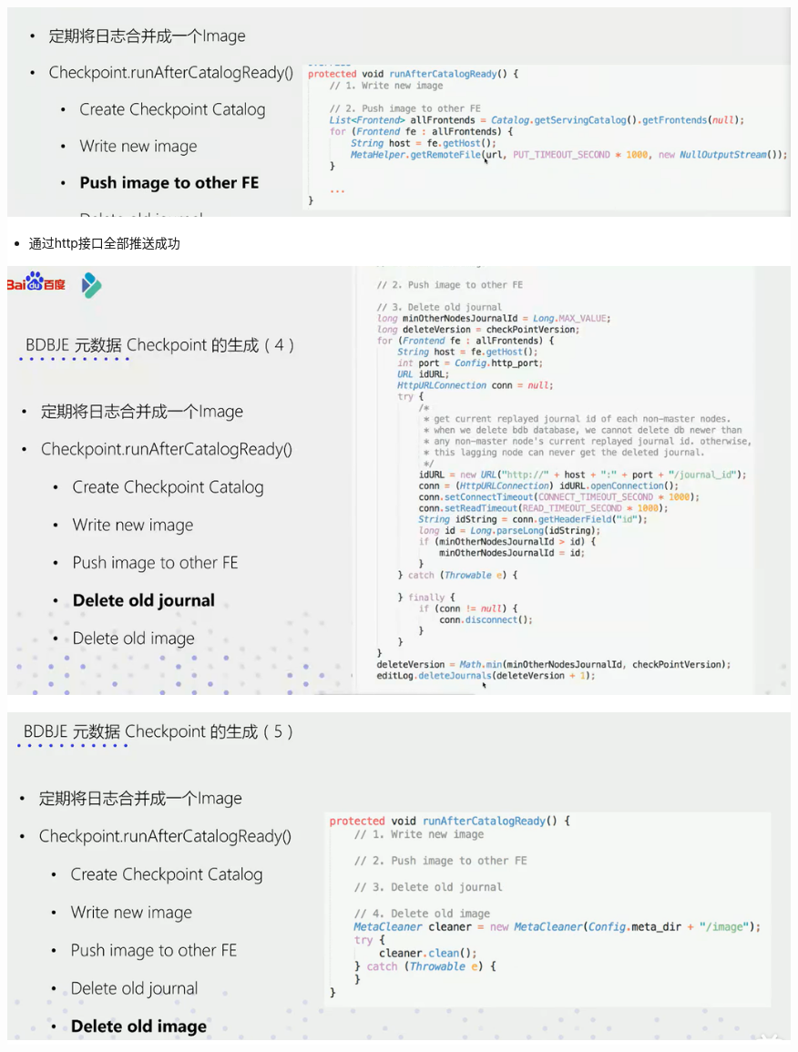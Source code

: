 
![1655195649584](images/1655195649584.png)

- 通过http接口全部推送成功

![1655195703919](images/1655195703919.png)

![1655197072131](images/1655197072131.png)
